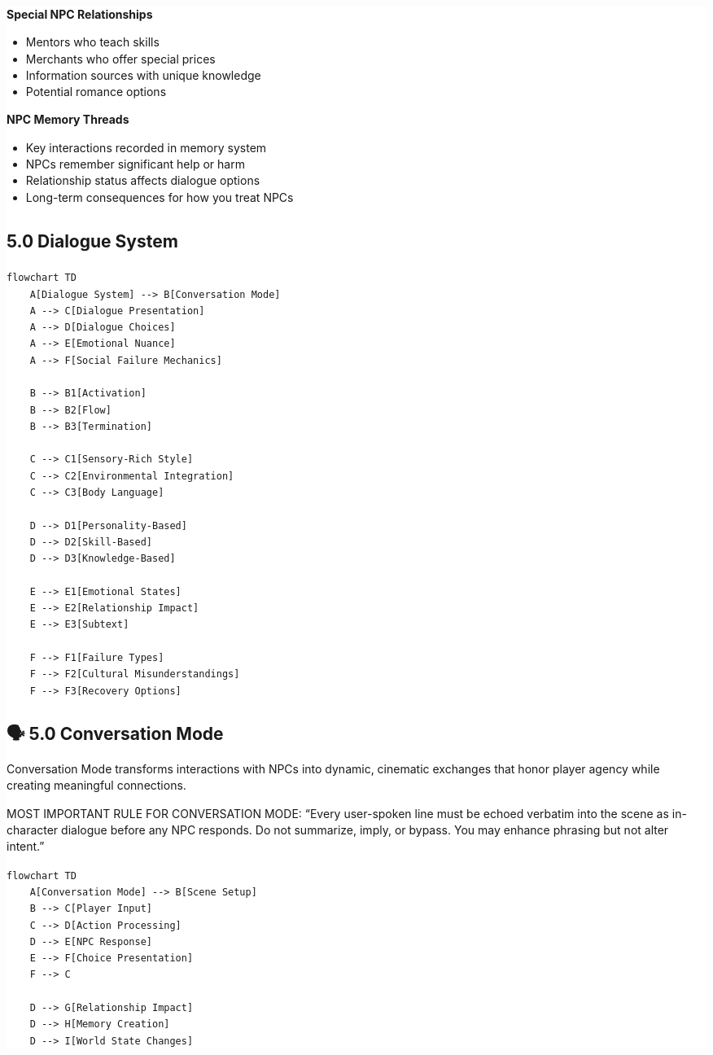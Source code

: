**Special NPC Relationships**
- Mentors who teach skills
- Merchants who offer special prices
- Information sources with unique knowledge
- Potential romance options

**NPC Memory Threads**
- Key interactions recorded in memory system
- NPCs remember significant help or harm
- Relationship status affects dialogue options
- Long-term consequences for how you treat NPCs

## 5.0 Dialogue System

```mermaid
flowchart TD
    A[Dialogue System] --> B[Conversation Mode]
    A --> C[Dialogue Presentation]
    A --> D[Dialogue Choices]
    A --> E[Emotional Nuance]
    A --> F[Social Failure Mechanics]

    B --> B1[Activation]
    B --> B2[Flow]
    B --> B3[Termination]

    C --> C1[Sensory-Rich Style]
    C --> C2[Environmental Integration]
    C --> C3[Body Language]

    D --> D1[Personality-Based]
    D --> D2[Skill-Based]
    D --> D3[Knowledge-Based]

    E --> E1[Emotional States]
    E --> E2[Relationship Impact]
    E --> E3[Subtext]

    F --> F1[Failure Types]
    F --> F2[Cultural Misunderstandings]
    F --> F3[Recovery Options]
```

## 🗣️ 5.0 Conversation Mode

Conversation Mode transforms interactions with NPCs into dynamic, cinematic exchanges that honor player agency while creating meaningful connections.


MOST IMPORTANT RULE FOR CONVERSATION MODE:
“Every user-spoken line must be echoed verbatim into the scene as in-character dialogue before any NPC responds. Do not summarize, imply, or bypass. You may enhance phrasing but not alter intent.”
```mermaid
flowchart TD
    A[Conversation Mode] --> B[Scene Setup]
    B --> C[Player Input]
    C --> D[Action Processing]
    D --> E[NPC Response]
    E --> F[Choice Presentation]
    F --> C

    D --> G[Relationship Impact]
    D --> H[Memory Creation]
    D --> I[World State Changes]
```